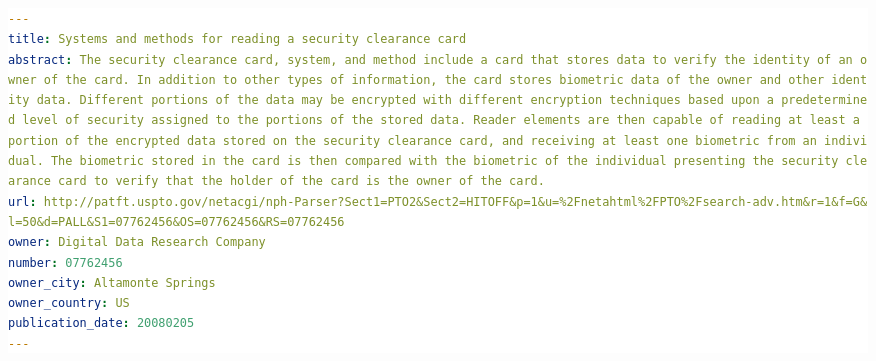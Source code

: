 ```yaml
---
title: Systems and methods for reading a security clearance card
abstract: The security clearance card, system, and method include a card that stores data to verify the identity of an owner of the card. In addition to other types of information, the card stores biometric data of the owner and other identity data. Different portions of the data may be encrypted with different encryption techniques based upon a predetermined level of security assigned to the portions of the stored data. Reader elements are then capable of reading at least a portion of the encrypted data stored on the security clearance card, and receiving at least one biometric from an individual. The biometric stored in the card is then compared with the biometric of the individual presenting the security clearance card to verify that the holder of the card is the owner of the card.
url: http://patft.uspto.gov/netacgi/nph-Parser?Sect1=PTO2&Sect2=HITOFF&p=1&u=%2Fnetahtml%2FPTO%2Fsearch-adv.htm&r=1&f=G&l=50&d=PALL&S1=07762456&OS=07762456&RS=07762456
owner: Digital Data Research Company
number: 07762456
owner_city: Altamonte Springs
owner_country: US
publication_date: 20080205
---
```

